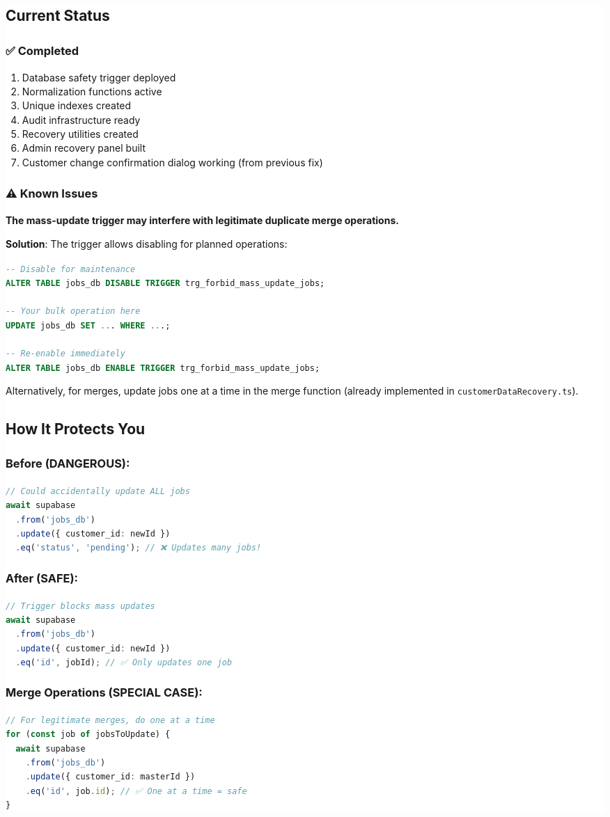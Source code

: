 ## Current Status

### ✅ Completed
1. Database safety trigger deployed
2. Normalization functions active
3. Unique indexes created
4. Audit infrastructure ready
5. Recovery utilities created
6. Admin recovery panel built
7. Customer change confirmation dialog working (from previous fix)

### ⚠️ Known Issues
**The mass-update trigger may interfere with legitimate duplicate merge operations.**

**Solution**: The trigger allows disabling for planned operations:
```sql
-- Disable for maintenance
ALTER TABLE jobs_db DISABLE TRIGGER trg_forbid_mass_update_jobs;

-- Your bulk operation here
UPDATE jobs_db SET ... WHERE ...;

-- Re-enable immediately
ALTER TABLE jobs_db ENABLE TRIGGER trg_forbid_mass_update_jobs;
```

Alternatively, for merges, update jobs one at a time in the merge function (already implemented in `customerDataRecovery.ts`).

## How It Protects You

### Before (DANGEROUS):
```typescript
// Could accidentally update ALL jobs
await supabase
  .from('jobs_db')
  .update({ customer_id: newId })
  .eq('status', 'pending'); // ❌ Updates many jobs!
```

### After (SAFE):
```typescript
// Trigger blocks mass updates
await supabase
  .from('jobs_db')
  .update({ customer_id: newId })
  .eq('id', jobId); // ✅ Only updates one job
```

### Merge Operations (SPECIAL CASE):
```typescript
// For legitimate merges, do one at a time
for (const job of jobsToUpdate) {
  await supabase
    .from('jobs_db')
    .update({ customer_id: masterId })
    .eq('id', job.id); // ✅ One at a time = safe
}
```
